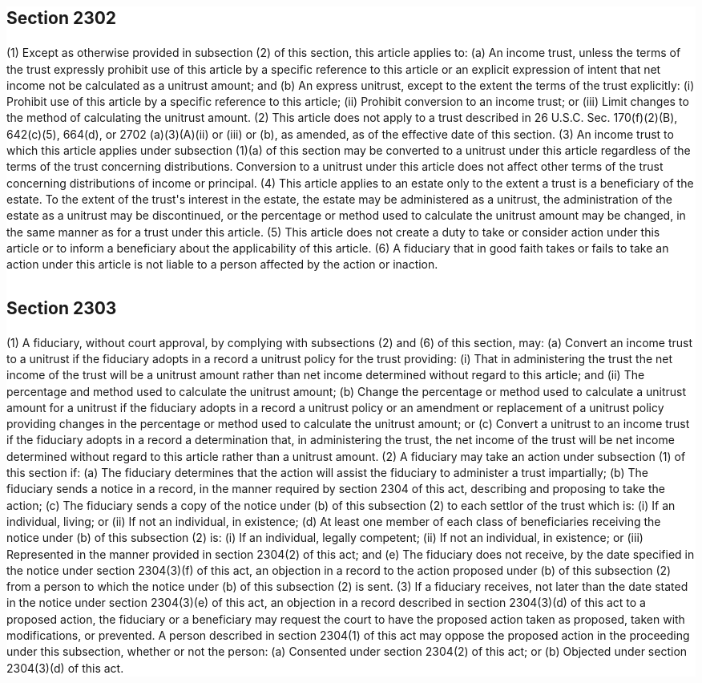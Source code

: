 ## Section 2302
(1) Except as otherwise provided in subsection (2) of this section, this article applies to:
(a) An income trust, unless the terms of the trust expressly prohibit use of this article by a specific reference to this article or an explicit expression of intent that net income not be calculated as a unitrust amount; and
(b) An express unitrust, except to the extent the terms of the trust explicitly:
(i) Prohibit use of this article by a specific reference to this article;
(ii) Prohibit conversion to an income trust; or
(iii) Limit changes to the method of calculating the unitrust amount.
(2) This article does not apply to a trust described in 26 U.S.C. Sec. 170(f)(2)(B), 642(c)(5), 664(d), or 2702 (a)(3)(A)(ii) or (iii) or (b), as amended, as of the effective date of this section.
(3) An income trust to which this article applies under subsection (1)(a) of this section may be converted to a unitrust under this article regardless of the terms of the trust concerning distributions. Conversion to a unitrust under this article does not affect other terms of the trust concerning distributions of income or principal.
(4) This article applies to an estate only to the extent a trust is a beneficiary of the estate. To the extent of the trust's interest in the estate, the estate may be administered as a unitrust, the administration of the estate as a unitrust may be discontinued, or the percentage or method used to calculate the unitrust amount may be changed, in the same manner as for a trust under this article.
(5) This article does not create a duty to take or consider action under this article or to inform a beneficiary about the applicability of this article.
(6) A fiduciary that in good faith takes or fails to take an action under this article is not liable to a person affected by the action or inaction.

## Section 2303
(1) A fiduciary, without court approval, by complying with subsections (2) and (6) of this section, may:
(a) Convert an income trust to a unitrust if the fiduciary adopts in a record a unitrust policy for the trust providing:
(i) That in administering the trust the net income of the trust will be a unitrust amount rather than net income determined without regard to this article; and
(ii) The percentage and method used to calculate the unitrust amount;
(b) Change the percentage or method used to calculate a unitrust amount for a unitrust if the fiduciary adopts in a record a unitrust policy or an amendment or replacement of a unitrust policy providing changes in the percentage or method used to calculate the unitrust amount; or
(c) Convert a unitrust to an income trust if the fiduciary adopts in a record a determination that, in administering the trust, the net income of the trust will be net income determined without regard to this article rather than a unitrust amount.
(2) A fiduciary may take an action under subsection (1) of this section if:
(a) The fiduciary determines that the action will assist the fiduciary to administer a trust impartially;
(b) The fiduciary sends a notice in a record, in the manner required by section 2304 of this act, describing and proposing to take the action;
(c) The fiduciary sends a copy of the notice under (b) of this subsection (2) to each settlor of the trust which is:
(i) If an individual, living; or
(ii) If not an individual, in existence;
(d) At least one member of each class of beneficiaries receiving the notice under (b) of this subsection (2) is:
(i) If an individual, legally competent;
(ii) If not an individual, in existence; or
(iii) Represented in the manner provided in section 2304(2) of this act; and
(e) The fiduciary does not receive, by the date specified in the notice under section 2304(3)(f) of this act, an objection in a record to the action proposed under (b) of this subsection (2) from a person to which the notice under (b) of this subsection (2) is sent.
(3) If a fiduciary receives, not later than the date stated in the notice under section 2304(3)(e) of this act, an objection in a record described in section 2304(3)(d) of this act to a proposed action, the fiduciary or a beneficiary may request the court to have the proposed action taken as proposed, taken with modifications, or prevented. A person described in section 2304(1) of this act may oppose the proposed action in the proceeding under this subsection, whether or not the person:
(a) Consented under section 2304(2) of this act; or
(b) Objected under section 2304(3)(d) of this act.